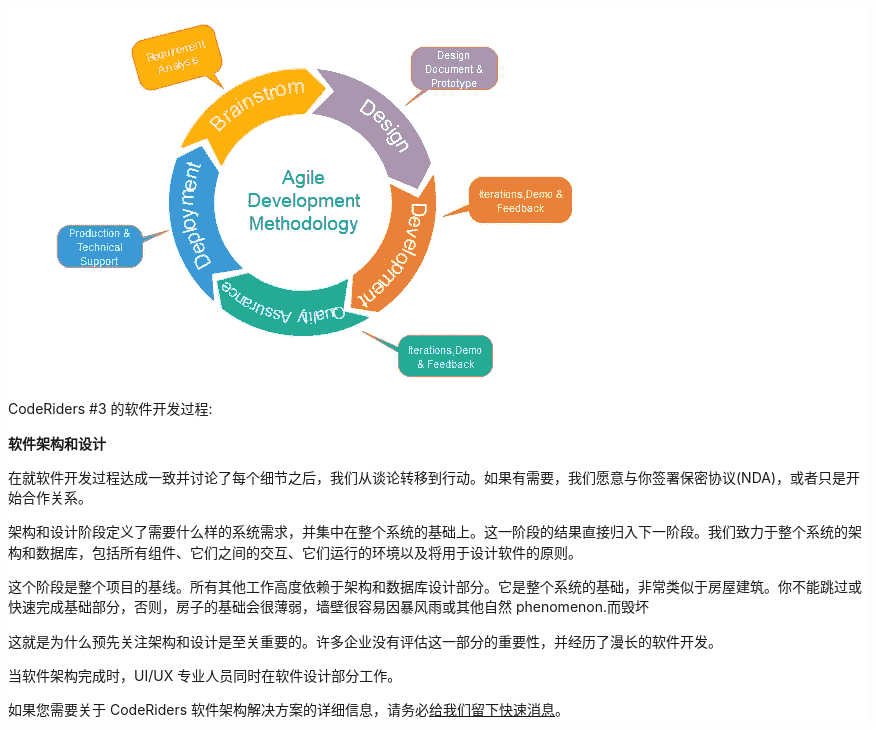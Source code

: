 ![](img/0669336839c3f465f1889dae7bf60d69.png)

CodeRiders #3 的软件开发过程:

**软件架构和设计**

在就软件开发过程达成一致并讨论了每个细节之后，我们从谈论转移到行动。如果有需要，我们愿意与你签署保密协议(NDA)，或者只是开始合作关系。

架构和设计阶段定义了需要什么样的系统需求，并集中在整个系统的基础上。这一阶段的结果直接归入下一阶段。我们致力于整个系统的架构和数据库，包括所有组件、它们之间的交互、它们运行的环境以及将用于设计软件的原则。

这个阶段是整个项目的基线。所有其他工作高度依赖于架构和数据库设计部分。它是整个系统的基础，非常类似于房屋建筑。你不能跳过或快速完成基础部分，否则，房子的基础会很薄弱，墙壁很容易因暴风雨或其他自然 phenomenon․而毁坏

这就是为什么预先关注架构和设计是至关重要的。许多企业没有评估这一部分的重要性，并经历了漫长的软件开发。

当软件架构完成时，UI/UX 专业人员同时在软件设计部分工作。

如果您需要关于 CodeRiders 软件架构解决方案的详细信息，请务必[给我们留下快速消息](https://www.coderiders.am/contact-us)。
